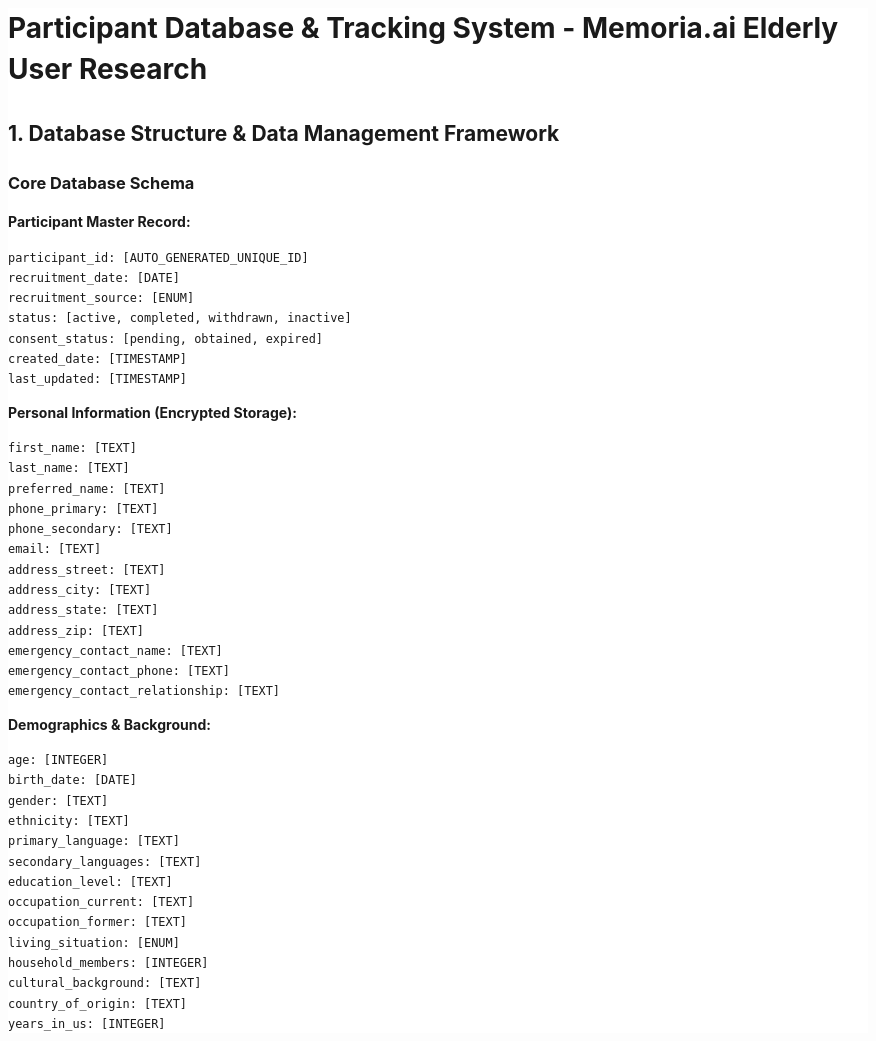 # Participant Database & Tracking System - Memoria.ai Elderly User Research

## 1. Database Structure & Data Management Framework

### Core Database Schema

**Participant Master Record:**
```
participant_id: [AUTO_GENERATED_UNIQUE_ID]
recruitment_date: [DATE]
recruitment_source: [ENUM]
status: [active, completed, withdrawn, inactive]
consent_status: [pending, obtained, expired]
created_date: [TIMESTAMP]
last_updated: [TIMESTAMP]
```

**Personal Information (Encrypted Storage):**
```
first_name: [TEXT]
last_name: [TEXT]
preferred_name: [TEXT]
phone_primary: [TEXT]
phone_secondary: [TEXT]
email: [TEXT]
address_street: [TEXT]
address_city: [TEXT]
address_state: [TEXT]
address_zip: [TEXT]
emergency_contact_name: [TEXT]
emergency_contact_phone: [TEXT]
emergency_contact_relationship: [TEXT]
```

**Demographics & Background:**
```
age: [INTEGER]
birth_date: [DATE]
gender: [TEXT]
ethnicity: [TEXT]
primary_language: [TEXT]
secondary_languages: [TEXT]
education_level: [TEXT]
occupation_current: [TEXT]
occupation_former: [TEXT]
living_situation: [ENUM]
household_members: [INTEGER]
cultural_background: [TEXT]
country_of_origin: [TEXT]
years_in_us: [INTEGER]
```

